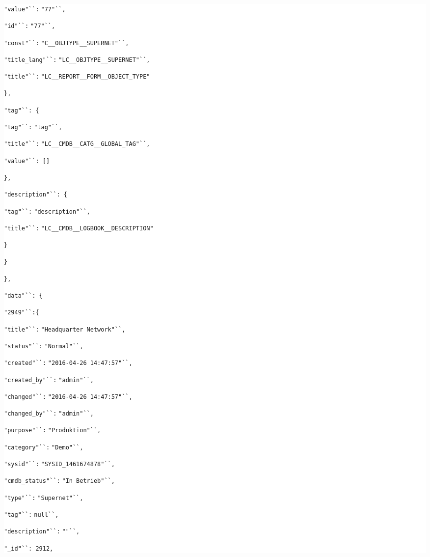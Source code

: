 `"value"``:` `"77"``,`

`"id"``:` `"77"``,`

`"const"``:` `"C__OBJTYPE__SUPERNET"``,`

`"title_lang"``:` `"LC__OBJTYPE__SUPERNET"``,`

`"title"``:` `"LC__REPORT__FORM__OBJECT_TYPE"`

`},`

`"tag"``: {`

`"tag"``:` `"tag"``,`

`"title"``:` `"LC__CMDB__CATG__GLOBAL_TAG"``,`

`"value"``: []`

`},`

`"description"``: {`

`"tag"``:` `"description"``,`

`"title"``:` `"LC__CMDB__LOGBOOK__DESCRIPTION"`

`}`

`}`

`},`

`"data"``: {`

`"2949"``:{`

`"title"``:` `"Headquarter Network"``,`

`"status"``:` `"Normal"``,`

`"created"``:` `"2016-04-26 14:47:57"``,`

`"created_by"``:` `"admin"``,`

`"changed"``:` `"2016-04-26 14:47:57"``,`

`"changed_by"``:` `"admin"``,`

`"purpose"``:` `"Produktion"``,`

`"category"``:` `"Demo"``,`

`"sysid"``:` `"SYSID_1461674878"``,`

`"cmdb_status"``:` `"In Betrieb"``,`

`"type"``:` `"Supernet"``,`

`"tag"``:` `null``,`

`"description"``:` `""``,`

`"_id"``: 2912,`
